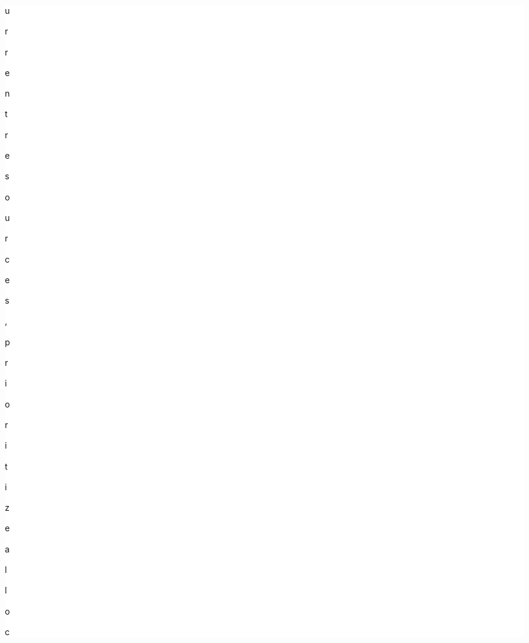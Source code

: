 u

r

r

e

n

t

 

r

e

s

o

u

r

c

e

s

,

 

p

r

i

o

r

i

t

i

z

e

 

a

l

l

o

c
